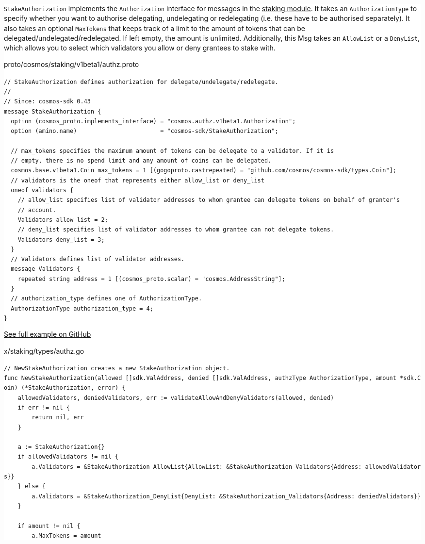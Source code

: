 `StakeAuthorization` implements the `Authorization` interface for messages in the [staking module](https://docs.cosmos.network/v0.50/build/modules/staking). It takes an `AuthorizationType` to specify whether you want to authorise delegating, undelegating or redelegating (i.e. these have to be authorised separately). It also takes an optional `MaxTokens` that keeps track of a limit to the amount of tokens that can be delegated/undelegated/redelegated. If left empty, the amount is unlimited. Additionally, this Msg takes an `AllowList` or a `DenyList`, which allows you to select which validators you allow or deny grantees to stake with.

proto/cosmos/staking/v1beta1/authz.proto

```codeBlockLines_e6Vv
// StakeAuthorization defines authorization for delegate/undelegate/redelegate.
//
// Since: cosmos-sdk 0.43
message StakeAuthorization {
  option (cosmos_proto.implements_interface) = "cosmos.authz.v1beta1.Authorization";
  option (amino.name)                        = "cosmos-sdk/StakeAuthorization";

  // max_tokens specifies the maximum amount of tokens can be delegate to a validator. If it is
  // empty, there is no spend limit and any amount of coins can be delegated.
  cosmos.base.v1beta1.Coin max_tokens = 1 [(gogoproto.castrepeated) = "github.com/cosmos/cosmos-sdk/types.Coin"];
  // validators is the oneof that represents either allow_list or deny_list
  oneof validators {
    // allow_list specifies list of validator addresses to whom grantee can delegate tokens on behalf of granter's
    // account.
    Validators allow_list = 2;
    // deny_list specifies list of validator addresses to whom grantee can not delegate tokens.
    Validators deny_list = 3;
  }
  // Validators defines list of validator addresses.
  message Validators {
    repeated string address = 1 [(cosmos_proto.scalar) = "cosmos.AddressString"];
  }
  // authorization_type defines one of AuthorizationType.
  AuthorizationType authorization_type = 4;
}

```

[See full example on GitHub](https://github.com/cosmos/cosmos-sdk/blob/v0.47.0-rc1/proto/cosmos/staking/v1beta1/authz.proto#L11-L35)

x/staking/types/authz.go

```codeBlockLines_e6Vv
// NewStakeAuthorization creates a new StakeAuthorization object.
func NewStakeAuthorization(allowed []sdk.ValAddress, denied []sdk.ValAddress, authzType AuthorizationType, amount *sdk.Coin) (*StakeAuthorization, error) {
	allowedValidators, deniedValidators, err := validateAllowAndDenyValidators(allowed, denied)
	if err != nil {
		return nil, err
	}

	a := StakeAuthorization{}
	if allowedValidators != nil {
		a.Validators = &StakeAuthorization_AllowList{AllowList: &StakeAuthorization_Validators{Address: allowedValidators}}
	} else {
		a.Validators = &StakeAuthorization_DenyList{DenyList: &StakeAuthorization_Validators{Address: deniedValidators}}
	}

	if amount != nil {
		a.MaxTokens = amount
```